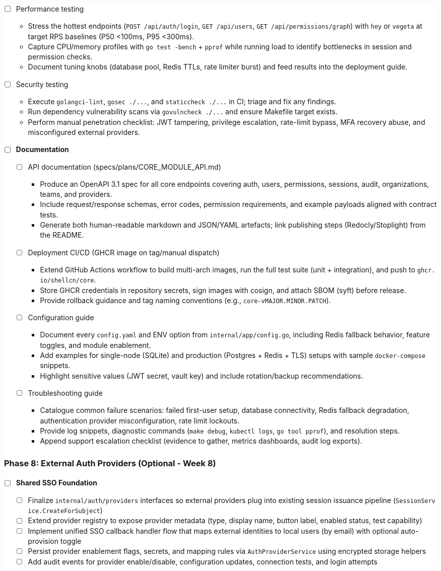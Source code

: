   - [ ] Performance testing  
    - Stress the hottest endpoints (`POST /api/auth/login`, `GET /api/users`, `GET /api/permissions/graph`) with `hey` or `vegeta` at target RPS baselines (P50 <100ms, P95 <300ms).  
    - Capture CPU/memory profiles with `go test -bench` + `pprof` while running load to identify bottlenecks in session and permission checks.  
    - Document tuning knobs (database pool, Redis TTLs, rate limiter burst) and feed results into the deployment guide.

  - [ ] Security testing  
    - Execute `golangci-lint`, `gosec ./...`, and `staticcheck ./...` in CI; triage and fix any findings.  
    - Run dependency vulnerability scans via `govulncheck ./...` and ensure Makefile target exists.  
    - Perform manual penetration checklist: JWT tampering, privilege escalation, rate-limit bypass, MFA recovery abuse, and misconfigured external providers.

- [ ] **Documentation**
  - [ ] API documentation (specs/plans/CORE_MODULE_API.md)  
    - Produce an OpenAPI 3.1 spec for all core endpoints covering auth, users, permissions, sessions, audit, organizations, teams, and providers.  
    - Include request/response schemas, error codes, permission requirements, and example payloads aligned with contract tests.  
    - Generate both human-readable markdown and JSON/YAML artefacts; link publishing steps (Redocly/Stoplight) from the README.

  - [ ] Deployment CI/CD (GHCR image on tag/manual dispatch)  
    - Extend GitHub Actions workflow to build multi-arch images, run the full test suite (unit + integration), and push to `ghcr.io/shellcn/core`.  
    - Store GHCR credentials in repository secrets, sign images with cosign, and attach SBOM (syft) before release.  
    - Provide rollback guidance and tag naming conventions (e.g., `core-vMAJOR.MINOR.PATCH`).

  - [ ] Configuration guide  
    - Document every `config.yaml` and ENV option from `internal/app/config.go`, including Redis fallback behavior, feature toggles, and module enablement.  
    - Add examples for single-node (SQLite) and production (Postgres + Redis + TLS) setups with sample `docker-compose` snippets.  
    - Highlight sensitive values (JWT secret, vault key) and include rotation/backup recommendations.

  - [ ] Troubleshooting guide  
    - Catalogue common failure scenarios: failed first-user setup, database connectivity, Redis fallback degradation, authentication provider misconfiguration, rate limit lockouts.  
    - Provide log snippets, diagnostic commands (`make debug`, `kubectl logs`, `go tool pprof`), and resolution steps.  
    - Append support escalation checklist (evidence to gather, metrics dashboards, audit log exports).

### Phase 8: External Auth Providers (Optional - Week 8)

- [ ] **Shared SSO Foundation**

  - [ ] Finalize `internal/auth/providers` interfaces so external providers plug into existing session issuance pipeline (`SessionService.CreateForSubject`)
  - [ ] Extend provider registry to expose provider metadata (type, display name, button label, enabled status, test capability)
  - [ ] Implement unified SSO callback handler flow that maps external identities to local users (by email) with optional auto-provision toggle
  - [ ] Persist provider enablement flags, secrets, and mapping rules via `AuthProviderService` using encrypted storage helpers
  - [ ] Add audit events for provider enable/disable, configuration updates, connection tests, and login attempts
